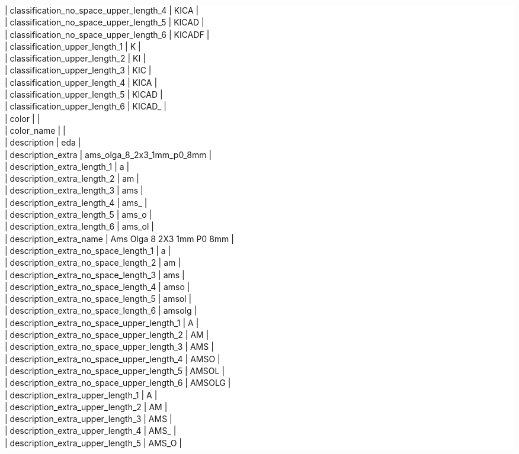 | classification_no_space_upper_length_4 | KICA |  
| classification_no_space_upper_length_5 | KICAD |  
| classification_no_space_upper_length_6 | KICADF |  
| classification_upper_length_1 | K |  
| classification_upper_length_2 | KI |  
| classification_upper_length_3 | KIC |  
| classification_upper_length_4 | KICA |  
| classification_upper_length_5 | KICAD |  
| classification_upper_length_6 | KICAD_ |  
| color |  |  
| color_name |  |  
| description | eda |  
| description_extra | ams_olga_8_2x3_1mm_p0_8mm |  
| description_extra_length_1 | a |  
| description_extra_length_2 | am |  
| description_extra_length_3 | ams |  
| description_extra_length_4 | ams_ |  
| description_extra_length_5 | ams_o |  
| description_extra_length_6 | ams_ol |  
| description_extra_name | Ams Olga 8 2X3 1mm P0 8mm |  
| description_extra_no_space_length_1 | a |  
| description_extra_no_space_length_2 | am |  
| description_extra_no_space_length_3 | ams |  
| description_extra_no_space_length_4 | amso |  
| description_extra_no_space_length_5 | amsol |  
| description_extra_no_space_length_6 | amsolg |  
| description_extra_no_space_upper_length_1 | A |  
| description_extra_no_space_upper_length_2 | AM |  
| description_extra_no_space_upper_length_3 | AMS |  
| description_extra_no_space_upper_length_4 | AMSO |  
| description_extra_no_space_upper_length_5 | AMSOL |  
| description_extra_no_space_upper_length_6 | AMSOLG |  
| description_extra_upper_length_1 | A |  
| description_extra_upper_length_2 | AM |  
| description_extra_upper_length_3 | AMS |  
| description_extra_upper_length_4 | AMS_ |  
| description_extra_upper_length_5 | AMS_O |  